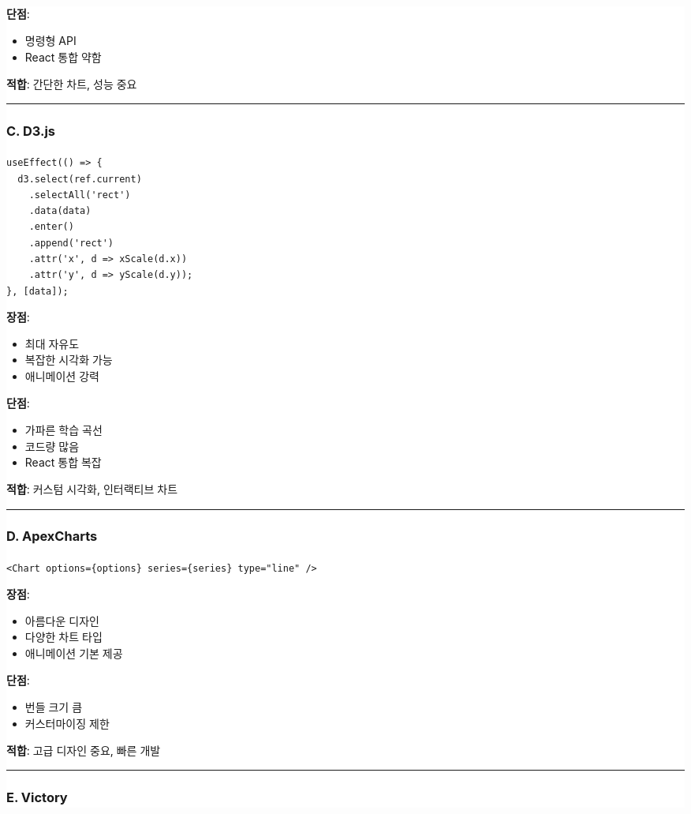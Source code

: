 **단점**:
- 명령형 API
- React 통합 약함

**적합**: 간단한 차트, 성능 중요

---

### C. D3.js

```tsx
useEffect(() => {
  d3.select(ref.current)
    .selectAll('rect')
    .data(data)
    .enter()
    .append('rect')
    .attr('x', d => xScale(d.x))
    .attr('y', d => yScale(d.y));
}, [data]);
```

**장점**:
- 최대 자유도
- 복잡한 시각화 가능
- 애니메이션 강력

**단점**:
- 가파른 학습 곡선
- 코드량 많음
- React 통합 복잡

**적합**: 커스텀 시각화, 인터랙티브 차트

---

### D. ApexCharts

```tsx
<Chart options={options} series={series} type="line" />
```

**장점**:
- 아름다운 디자인
- 다양한 차트 타입
- 애니메이션 기본 제공

**단점**:
- 번들 크기 큼
- 커스터마이징 제한

**적합**: 고급 디자인 중요, 빠른 개발

---

### E. Victory
